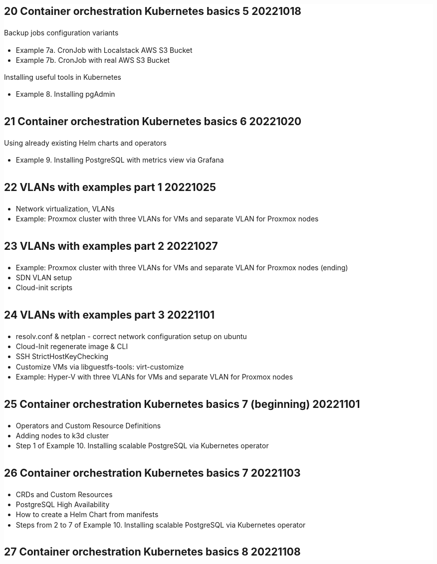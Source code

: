 ## 20 Container orchestration Kubernetes basics 5 20221018

Backup jobs configuration variants
- Example 7a. CronJob with Localstack AWS S3 Bucket
- Example 7b. CronJob with real AWS S3 Bucket

Installing useful tools in Kubernetes
- Example 8. Installing pgAdmin

## 21 Container orchestration Kubernetes basics 6 20221020

Using already existing Helm charts and operators
- Example 9. Installing PostgreSQL with metrics view via Grafana

## 22 VLANs with examples part 1 20221025

- Network virtualization, VLANs
- Example: Proxmox cluster with three VLANs for VMs and separate VLAN for Proxmox nodes

## 23 VLANs with examples part 2 20221027

- Example: Proxmox cluster with three VLANs for VMs and separate VLAN for Proxmox nodes (ending)
- SDN VLAN setup
- Cloud-init scripts

## 24 VLANs with examples part 3 20221101

- resolv.conf & netplan - correct network configuration setup on ubuntu
- Cloud-Init regenerate image & CLI
- SSH StrictHostKeyChecking
- Customize VMs via libguestfs-tools: virt-customize
- Example: Hyper-V with three VLANs for VMs and separate VLAN for Proxmox nodes

## 25 Container orchestration Kubernetes basics 7 (beginning) 20221101

- Operators and Custom Resource Definitions
- Adding nodes to k3d cluster
- Step 1 of Example 10. Installing scalable PostgreSQL via Kubernetes operator

## 26 Container orchestration Kubernetes basics 7 20221103

- CRDs and Custom Resources
- PostgreSQL High Availability
- How to create a Helm Chart from manifests
- Steps from 2 to 7 of Example 10. Installing scalable PostgreSQL via Kubernetes operator

## 27 Container orchestration Kubernetes basics 8 20221108
